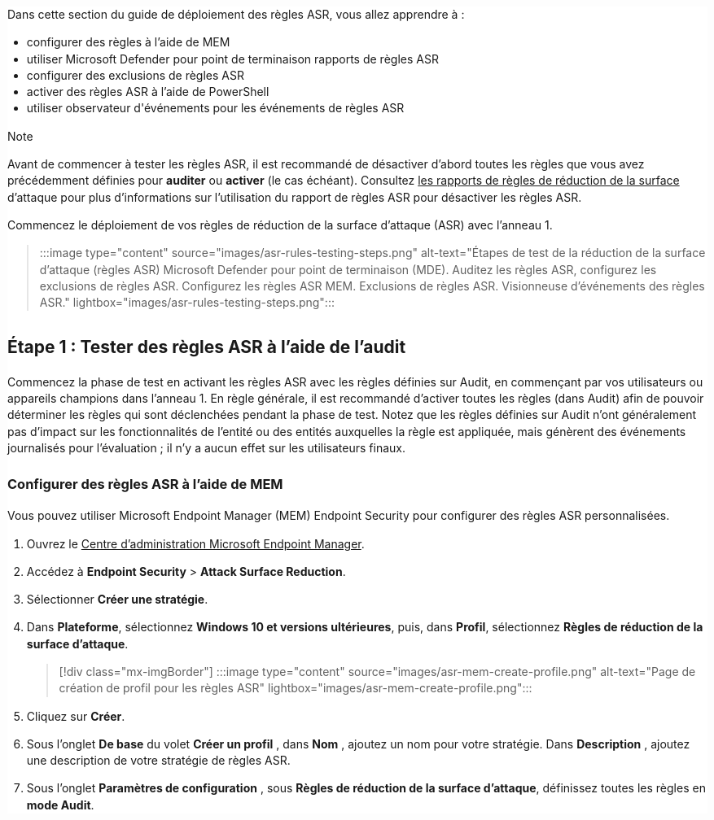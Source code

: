 Dans cette section du guide de déploiement des règles ASR, vous allez apprendre à :

- configurer des règles à l’aide de MEM
- utiliser Microsoft Defender pour point de terminaison rapports de règles ASR
- configurer des exclusions de règles ASR
- activer des règles ASR à l’aide de PowerShell
- utiliser observateur d'événements pour les événements de règles ASR

> [!NOTE]
> Avant de commencer à tester les règles ASR, il est recommandé de désactiver d’abord toutes les règles que vous avez précédemment définies pour **auditer** ou **activer** (le cas échéant). Consultez [les rapports de règles de réduction de la surface](attack-surface-reduction-rules-report.md) d’attaque pour plus d’informations sur l’utilisation du rapport de règles ASR pour désactiver les règles ASR.

Commencez le déploiement de vos règles de réduction de la surface d’attaque (ASR) avec l’anneau 1.

> :::image type="content" source="images/asr-rules-testing-steps.png" alt-text="Étapes de test de la réduction de la surface d’attaque (règles ASR) Microsoft Defender pour point de terminaison (MDE). Auditez les règles ASR, configurez les exclusions de règles ASR. Configurez les règles ASR MEM. Exclusions de règles ASR. Visionneuse d’événements des règles ASR." lightbox="images/asr-rules-testing-steps.png":::
  
## <a name="step-1-test-asr-rules-using-audit"></a>Étape 1 : Tester des règles ASR à l’aide de l’audit

Commencez la phase de test en activant les règles ASR avec les règles définies sur Audit, en commençant par vos utilisateurs ou appareils champions dans l’anneau 1. En règle générale, il est recommandé d’activer toutes les règles (dans Audit) afin de pouvoir déterminer les règles qui sont déclenchées pendant la phase de test. Notez que les règles définies sur Audit n’ont généralement pas d’impact sur les fonctionnalités de l’entité ou des entités auxquelles la règle est appliquée, mais génèrent des événements journalisés pour l’évaluation ; il n’y a aucun effet sur les utilisateurs finaux.

### <a name="configure-asr-rules-using-mem"></a>Configurer des règles ASR à l’aide de MEM

Vous pouvez utiliser Microsoft Endpoint Manager (MEM) Endpoint Security pour configurer des règles ASR personnalisées.

1. Ouvrez le [Centre d’administration Microsoft Endpoint Manager](https://endpoint.microsoft.com/#home).
2. Accédez à **Endpoint Security** > **Attack Surface Reduction**.
3. Sélectionner **Créer une stratégie**.
4. Dans **Plateforme**, sélectionnez **Windows 10 et versions ultérieures**, puis, dans **Profil**, sélectionnez **Règles de réduction de la surface d’attaque**.
  
    > [!div class="mx-imgBorder"]
    > :::image type="content" source="images/asr-mem-create-profile.png" alt-text="Page de création de profil pour les règles ASR" lightbox="images/asr-mem-create-profile.png":::

5. Cliquez sur **Créer**.
6. Sous l’onglet **De base** du volet **Créer un profil** , dans **Nom** , ajoutez un nom pour votre stratégie. Dans **Description** , ajoutez une description de votre stratégie de règles ASR.
7. Sous l’onglet **Paramètres de configuration** , sous **Règles de réduction de la surface d’attaque**, définissez toutes les règles en **mode Audit**.
